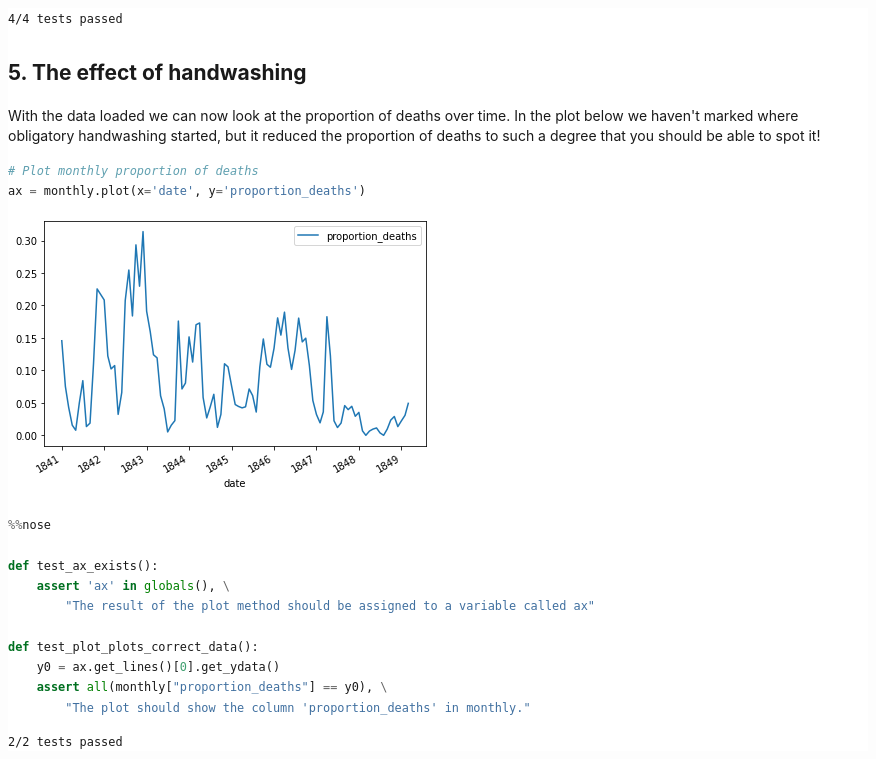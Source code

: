 




    4/4 tests passed




## 5. The effect of handwashing
<p>With the data loaded we can now look at the proportion of deaths over time. In the plot below we haven't marked where obligatory handwashing started, but it reduced the proportion of deaths to such a degree that you should be able to spot it!</p>


```python
# Plot monthly proportion of deaths
ax = monthly.plot(x='date', y='proportion_deaths')
```


![png](output_13_0.png)



```python
%%nose
        
def test_ax_exists():
    assert 'ax' in globals(), \
        "The result of the plot method should be assigned to a variable called ax"

def test_plot_plots_correct_data():
    y0 = ax.get_lines()[0].get_ydata()
    assert all(monthly["proportion_deaths"] == y0), \
        "The plot should show the column 'proportion_deaths' in monthly."
```






    2/2 tests passed
